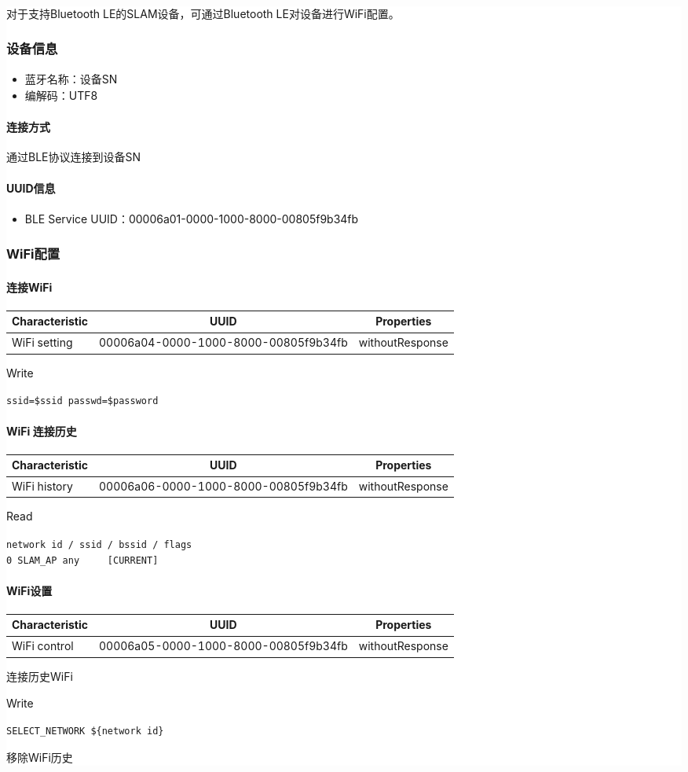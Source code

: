 对于支持Bluetooth LE的SLAM设备，可通过Bluetooth LE对设备进行WiFi配置。

### 设备信息

* 蓝牙名称：设备SN
* 编解码：UTF8

#### 连接方式

通过BLE协议连接到设备SN

#### UUID信息

* BLE Service UUID：00006a01-0000-1000-8000-00805f9b34fb

### WiFi配置

#### 连接WiFi

| Characteristic | UUID                                 | Properties      |
|----------------|--------------------------------------|-----------------|
| WiFi setting   | 00006a04-0000-1000-8000-00805f9b34fb | withoutResponse |

Write

```
ssid=$ssid passwd=$password
```

#### WiFi 连接历史

| Characteristic | UUID                                 | Properties      |
|----------------|--------------------------------------|-----------------|
| WiFi history   | 00006a06-0000-1000-8000-00805f9b34fb | withoutResponse |

Read

```
network id / ssid / bssid / flags
0 SLAM_AP any     [CURRENT]
```

#### WiFi设置

| Characteristic | UUID                                 | Properties      |
|----------------|--------------------------------------|-----------------|
| WiFi control   | 00006a05-0000-1000-8000-00805f9b34fb | withoutResponse |

连接历史WiFi

Write

```
SELECT_NETWORK ${network id}
```

移除WiFi历史
